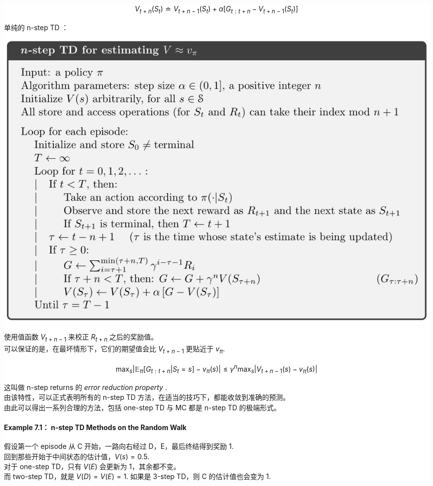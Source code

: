$$V_{t+n}(S_t)\doteq V_{t+n-1}(S_t)+\alpha \big[G_{t:t+n}-V_{t+n-1}(S_t)\big] \tag{7.2} $$

单纯的 n-step TD ： 

![figure_7_1_](/assets/images/RL-Introduction/Chapter7/figure_7_1_.png)

使用值函数 $V_{t+n-1}$ 来校正 $R_{t+n}$ 之后的奖励值。  
可以保证的是，在最坏情形下，它们的期望值会比 $V_{t+n-1}$ 更贴近于 $v_\pi$.  

$$\max_s \big|\mathbb E_\pi[G_{t:t+n}|S_t=s]-v_\pi(s)\big|\leq \gamma^n \max_s \big|V_{t+n-1}(s)-v_\pi(s)\big|  \tag{7.3} $$

这叫做 n-step returns 的 *error reduction property* .  
由该特性，可以正式表明所有的 n-step TD 方法，在适当的技巧下，都能收敛到准确的预测。  
由此可以得出一系列合理的方法，包括 one-step TD 与 MC 都是 n-step TD 的极端形式。  

#### Example 7.1： n-step TD Methods on the Random Walk ####
假设第一个 episode 从 C 开始，一路向右经过 D，E，最后终结得到奖励 1.  
回到那些开始于中间状态的估计值，$V(s)=0.5$.  
对于 one-step TD，只有 $V(E)$ 会更新为 1，其余都不变。  
而 two-step TD，就是 $V(D)=V(E)=1$. 如果是 3-step TD，则 C 的估计值也会变为 1.  
